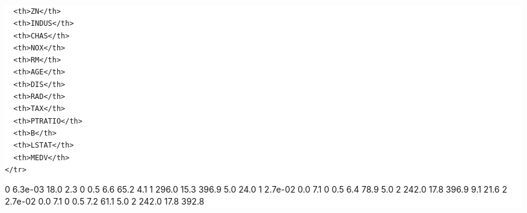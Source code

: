       <th>ZN</th>
      <th>INDUS</th>
      <th>CHAS</th>
      <th>NOX</th>
      <th>RM</th>
      <th>AGE</th>
      <th>DIS</th>
      <th>RAD</th>
      <th>TAX</th>
      <th>PTRATIO</th>
      <th>B</th>
      <th>LSTAT</th>
      <th>MEDV</th>
    </tr>
  </thead>
  <tbody>
    <tr>
      <th>0</th>
      <td>6.3e-03</td>
      <td>18.0</td>
      <td>2.3</td>
      <td>0</td>
      <td>0.5</td>
      <td>6.6</td>
      <td>65.2</td>
      <td>4.1</td>
      <td>1</td>
      <td>296.0</td>
      <td>15.3</td>
      <td>396.9</td>
      <td>5.0</td>
      <td>24.0</td>
    </tr>
    <tr>
      <th>1</th>
      <td>2.7e-02</td>
      <td>0.0</td>
      <td>7.1</td>
      <td>0</td>
      <td>0.5</td>
      <td>6.4</td>
      <td>78.9</td>
      <td>5.0</td>
      <td>2</td>
      <td>242.0</td>
      <td>17.8</td>
      <td>396.9</td>
      <td>9.1</td>
      <td>21.6</td>
    </tr>
    <tr>
      <th>2</th>
      <td>2.7e-02</td>
      <td>0.0</td>
      <td>7.1</td>
      <td>0</td>
      <td>0.5</td>
      <td>7.2</td>
      <td>61.1</td>
      <td>5.0</td>
      <td>2</td>
      <td>242.0</td>
      <td>17.8</td>
      <td>392.8</td>